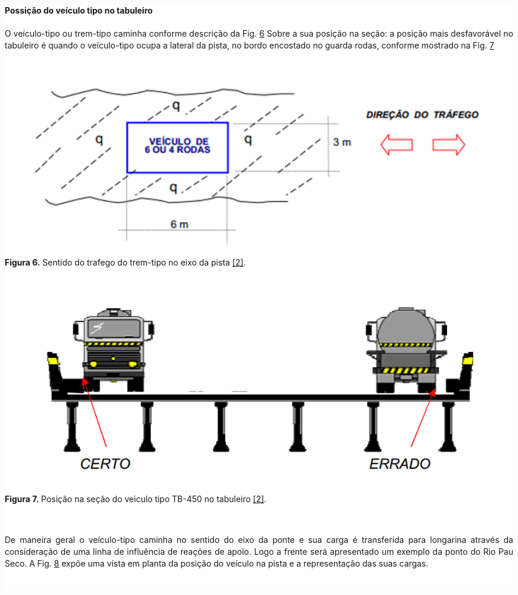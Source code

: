 <h4>Possição do veículo tipo no tabuleiro</h4>

<p align = "justify">
  O veículo-tipo ou trem-tipo caminha conforme descrição da Fig. <a href="#fig6">6</a> Sobre a sua posição na seção: a posição mais desfavorável no tabuleiro é quando o veículo-tipo ocupa a lateral da pista, no bordo  encostado no guarda rodas, conforme mostrado na Fig. <a href="#fig7">7</a>
</p>
<br>

<p id="fig6"></p>
<center><img src="./assets/images/sentido_trafego_trempista.png" width="90%"></center>
<p align = "justify"><b>Figura 6.</b> Sentido do trafego do trem-tipo no eixo da pista <a href="#ref2">[2]</a>.</p>
<br>

<p id="fig7"></p>
<center><img src="./assets/images/posicao_na_secao_tb450.png" width="90%"></center>
<p align = "justify"><b>Figura 7.</b> Posição na seção do veiculo tipo TB-450 no tabuleiro <a href="#ref2">[2]</a>.</p>
<br>

<p align = "justify">
  De maneira geral o veículo-tipo caminha no sentido do eixo da ponte e sua carga é transferida para longarina através da consideração de uma linha de influência de reações de apoio. Logo a frente será apresentado um exemplo da ponto do Rio Pau Seco. A Fig. <a href="#fig8">8</a> expõe uma vista em planta da posição do veículo na pista e a representação das suas cargas.
</p>
<br>
